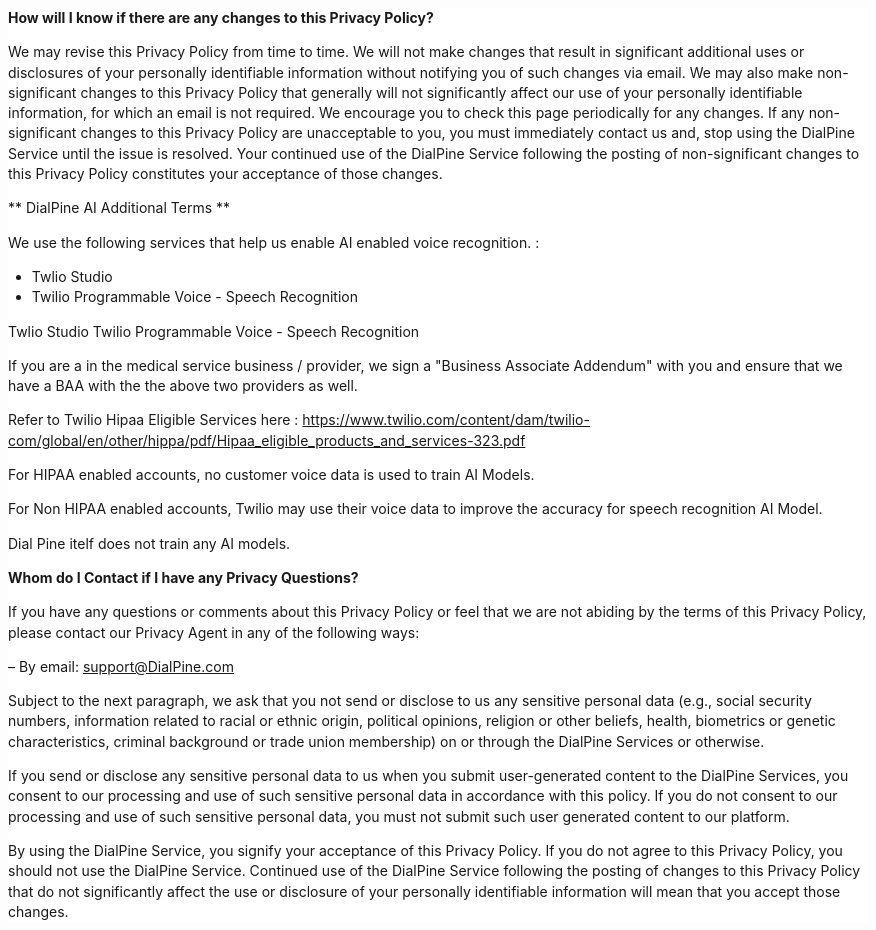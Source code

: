 **How will I know if there are any changes to this Privacy Policy?**

We may revise this Privacy Policy from time to time. We will not make changes that result in significant additional uses or disclosures of your personally identifiable information without notifying you of such changes via email. We may also make non-significant changes to this Privacy Policy that generally will not significantly affect our use of your personally identifiable information, for which an email is not required. We encourage you to check this page periodically for any changes. If any non-significant changes to this Privacy Policy are unacceptable to you, you must immediately contact us and, stop using the DialPine Service until the issue is resolved. Your continued use of the DialPine Service following the posting of non-significant changes to this Privacy Policy constitutes your acceptance of those changes.

** DialPine AI Additional Terms **

We use the following services that help us enable AI enabled voice recognition. : 
- Twlio Studio
- Twilio Programmable Voice - Speech Recognition

Twlio Studio
Twilio Programmable Voice - Speech Recognition

If you are a in the medical service business / provider, we sign a "Business Associate Addendum" with you and ensure that we have a BAA with the the above two providers as well. 

Refer to Twilio Hipaa Eligible Services here : https://www.twilio.com/content/dam/twilio-com/global/en/other/hippa/pdf/Hipaa_eligible_products_and_services-323.pdf

For HIPAA enabled accounts, no customer voice data is used to train AI Models.

For Non HIPAA enabled accounts, Twilio may use their voice data to improve the accuracy for speech recognition AI Model.

Dial Pine itelf does not train any AI models.

**Whom do I Contact if I have any Privacy Questions?**

If you have any questions or comments about this Privacy Policy or feel that we are not abiding by the terms of this Privacy Policy, please contact our Privacy Agent in any of the following ways:

– By email: support@DialPine.com

Subject to the next paragraph, we ask that you not send or disclose to us any sensitive personal data (e.g., social security numbers, information related to racial or ethnic origin, political opinions, religion or other beliefs, health, biometrics or genetic characteristics, criminal background or trade union membership) on or through the DialPine Services or otherwise.

If you send or disclose any sensitive personal data to us when you submit user-generated content to the DialPine Services, you consent to our processing and use of such sensitive personal data in accordance with this policy. If you do not consent to our processing and use of such sensitive personal data, you must not submit such user generated content to our platform.

By using the DialPine Service, you signify your acceptance of this Privacy Policy. If you do not agree to this Privacy Policy, you should not use the DialPine Service. Continued use of the DialPine Service following the posting of changes to this Privacy Policy that do not significantly affect the use or disclosure of your personally identifiable information will mean that you accept those changes.